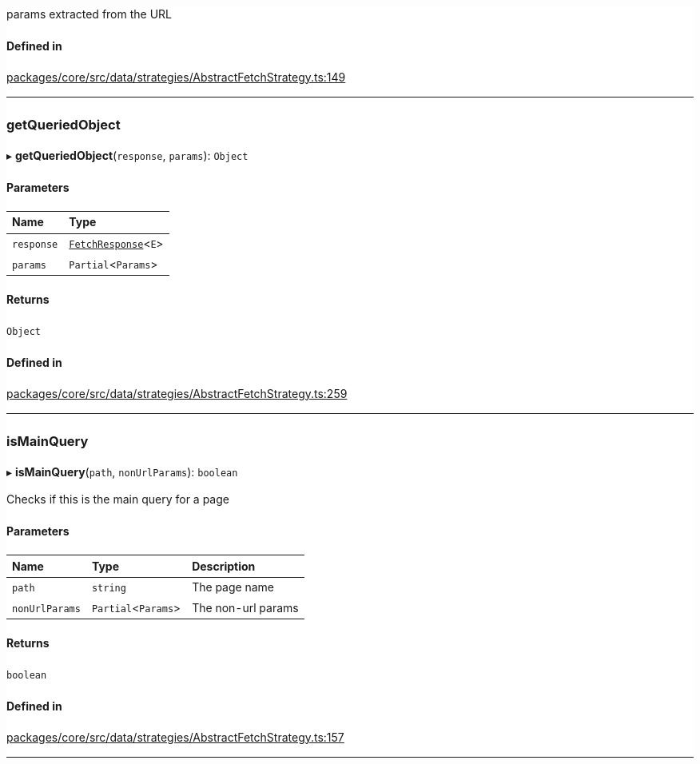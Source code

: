 params extracted from the URL

#### Defined in

[packages/core/src/data/strategies/AbstractFetchStrategy.ts:149](https://github.com/10up/headless/blob/32c3bf4/packages/core/src/data/strategies/AbstractFetchStrategy.ts#L149)

___

### getQueriedObject

▸ **getQueriedObject**(`response`, `params`): `Object`

#### Parameters

| Name | Type |
| :------ | :------ |
| `response` | [`FetchResponse`](../interfaces/10up_headless_core.FetchResponse.md)<`E`\> |
| `params` | `Partial`<`Params`\> |

#### Returns

`Object`

#### Defined in

[packages/core/src/data/strategies/AbstractFetchStrategy.ts:259](https://github.com/10up/headless/blob/32c3bf4/packages/core/src/data/strategies/AbstractFetchStrategy.ts#L259)

___

### isMainQuery

▸ **isMainQuery**(`path`, `nonUrlParams`): `boolean`

Checks if this is the main query for a page

#### Parameters

| Name | Type | Description |
| :------ | :------ | :------ |
| `path` | `string` | The page name |
| `nonUrlParams` | `Partial`<`Params`\> | The non-url params |

#### Returns

`boolean`

#### Defined in

[packages/core/src/data/strategies/AbstractFetchStrategy.ts:157](https://github.com/10up/headless/blob/32c3bf4/packages/core/src/data/strategies/AbstractFetchStrategy.ts#L157)

___
